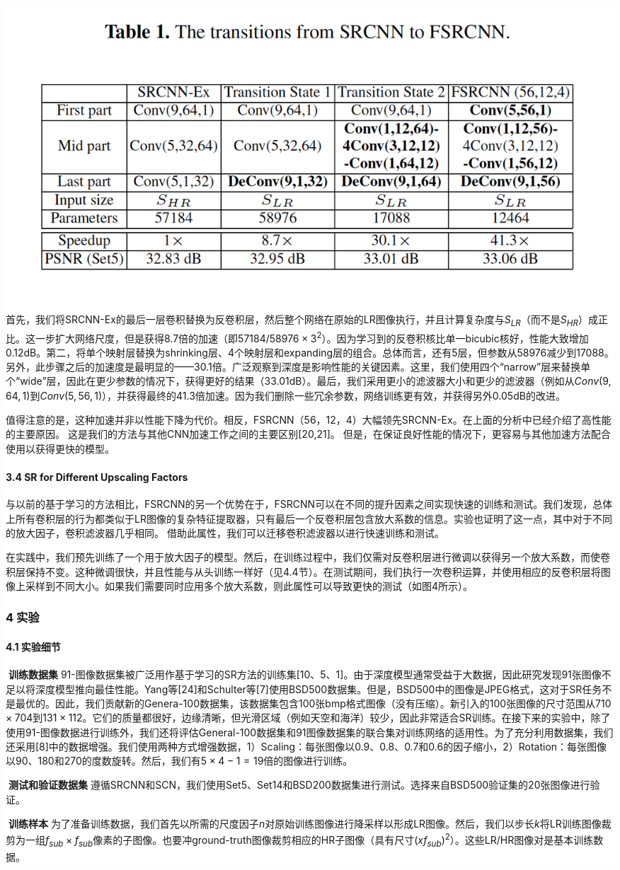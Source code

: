 ![table1](images/FSRCNN/table1.png)

​		首先，我们将SRCNN-Ex的最后一层卷积替换为反卷积层，然后整个网络在原始的LR图像执行，并且计算复杂度与$S_{LR}$（而不是$S_{HR}$）成正比。这一步扩大网络尺度，但是获得8.7倍的加速（即$57184/58976 \times 3^2$）。因为学习到的反卷积核比单一bicubic核好，性能大致增加0.12dB。第二，将单个映射层替换为shrinking层、4个映射层和expanding层的组合。总体而言，还有5层，但参数从58976减少到17088。另外，此步骤之后的加速度是最明显的——$30.1$倍。广泛观察到深度是影响性能的关键因素。这里，我们使用四个“narrow”层来替换单个“wide”层，因此在更少参数的情况下，获得更好的结果（33.01dB）。最后，我们采用更小的滤波器大小和更少的滤波器（例如从$Conv(9,64,1)$到$Conv(5,56,1)$），并获得最终的41.3倍加速。因为我们删除一些冗余参数，网络训练更有效，并获得另外0.05dB的改进。

​		值得注意的是，这种加速并非以性能下降为代价。相反，FSRCNN（56，12，4）大幅领先SRCNN-Ex。在上面的分析中已经介绍了高性能的主要原因。 这是我们的方法与其他CNN加速工作之间的主要区别[20,21]。 但是，在保证良好性能的情况下，更容易与其他加速方法配合使用以获得更快的模型。

#### 3.4	SR for Different Upscaling Factors

​		与以前的基于学习的方法相比，FSRCNN的另一个优势在于，FSRCNN可以在不同的提升因素之间实现快速的训练和测试。我们发现，总体上所有卷积层的行为都类似于LR图像的复杂特征提取器，只有最后一个反卷积层包含放大系数的信息。实验也证明了这一点，其中对于不同的放大因子，卷积滤波器几乎相同。 借助此属性，我们可以迁移卷积滤波器以进行快速训练和测试。

​		在实践中，我们预先训练了一个用于放大因子的模型。然后，在训练过程中，我们仅需对反卷积层进行微调以获得另一个放大系数，而使卷积层保持不变。这种微调很快，并且性能与从头训练一样好（见4.4节）。在测试期间，我们执行一次卷积运算，并使用相应的反卷积层将图像上采样到不同大小。如果我们需要同时应用多个放大系数，则此属性可以导致更快的测试（如图4所示）。

### 4	实验

#### 4.1	实验细节

​		**训练数据集**	91-图像数据集被广泛用作基于学习的SR方法的训练集[10、5、1]。由于深度模型通常受益于大数据，因此研究发现91张图像不足以将深度模型推向最佳性能。Yang等[24]和Schulter等[7]使用BSD500数据集。但是，BSD500中的图像是JPEG格式，这对于SR任务不是最优的。因此，我们贡献新的Genera-100数据集，该数据集包含100张bmp格式图像（没有压缩）。新引入的100张图像的尺寸范围从$710 \times 704$到$131 \times 112$。它们的质量都很好，边缘清晰，但光滑区域（例如天空和海洋）较少，因此非常适合SR训练。在接下来的实验中，除了使用91-图像数据进行训练外，我们还将评估General-100数据集和91图像数据集的联合集对训练网络的适用性。为了充分利用数据集，我们还采用[8]中的数据增强。我们使用两种方式增强数据，1）Scaling：每张图像以0.9、0.8、0.7和0.6的因子缩小，2）Rotation：每张图像以90、180和270的度数旋转。然后，我们有$5 \times 4 - 1 = 19$倍的图像进行训练。

​		**测试和验证数据集**	遵循SRCNN和SCN，我们使用Set5、Set14和BSD200数据集进行测试。选择来自BSD500验证集的20张图像进行验证。

​		**训练样本**	为了准备训练数据，我们首先以所需的尺度因子$n$对原始训练图像进行降采样以形成LR图像。然后，我们以步长$k$将LR训练图像裁剪为一组$f_{sub} \times f_{sub}$像素的子图像。也要冲ground-truth图像裁剪相应的HR子图像（具有尺寸$(xf_{sub})^2$）。这些LR/HR图像对是基本训练数据。
